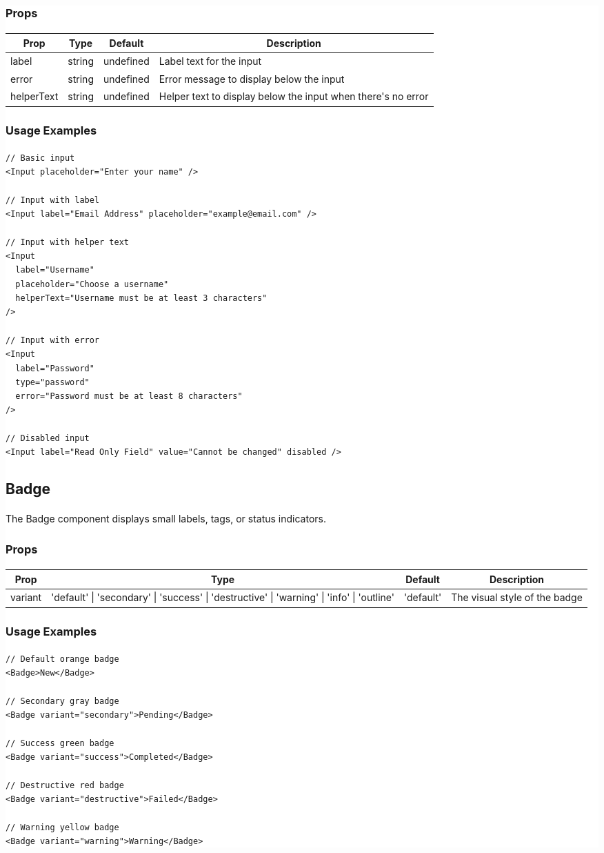 ### Props

| Prop | Type | Default | Description |
|------|------|---------|-------------|
| label | string | undefined | Label text for the input |
| error | string | undefined | Error message to display below the input |
| helperText | string | undefined | Helper text to display below the input when there's no error |

### Usage Examples

```tsx
// Basic input
<Input placeholder="Enter your name" />

// Input with label
<Input label="Email Address" placeholder="example@email.com" />

// Input with helper text
<Input 
  label="Username" 
  placeholder="Choose a username"
  helperText="Username must be at least 3 characters" 
/>

// Input with error
<Input 
  label="Password" 
  type="password"
  error="Password must be at least 8 characters" 
/>

// Disabled input
<Input label="Read Only Field" value="Cannot be changed" disabled />
```

## Badge

The Badge component displays small labels, tags, or status indicators.

### Props

| Prop | Type | Default | Description |
|------|------|---------|-------------|
| variant | 'default' \| 'secondary' \| 'success' \| 'destructive' \| 'warning' \| 'info' \| 'outline' | 'default' | The visual style of the badge |

### Usage Examples

```tsx
// Default orange badge
<Badge>New</Badge>

// Secondary gray badge
<Badge variant="secondary">Pending</Badge>

// Success green badge
<Badge variant="success">Completed</Badge>

// Destructive red badge
<Badge variant="destructive">Failed</Badge>

// Warning yellow badge
<Badge variant="warning">Warning</Badge>
```